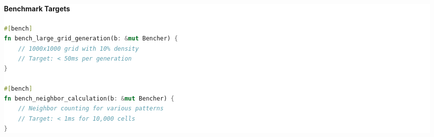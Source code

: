 #### Benchmark Targets
```rust
#[bench]
fn bench_large_grid_generation(b: &mut Bencher) {
    // 1000x1000 grid with 10% density
    // Target: < 50ms per generation
}

#[bench]
fn bench_neighbor_calculation(b: &mut Bencher) {
    // Neighbor counting for various patterns
    // Target: < 1ms for 10,000 cells
}
```
